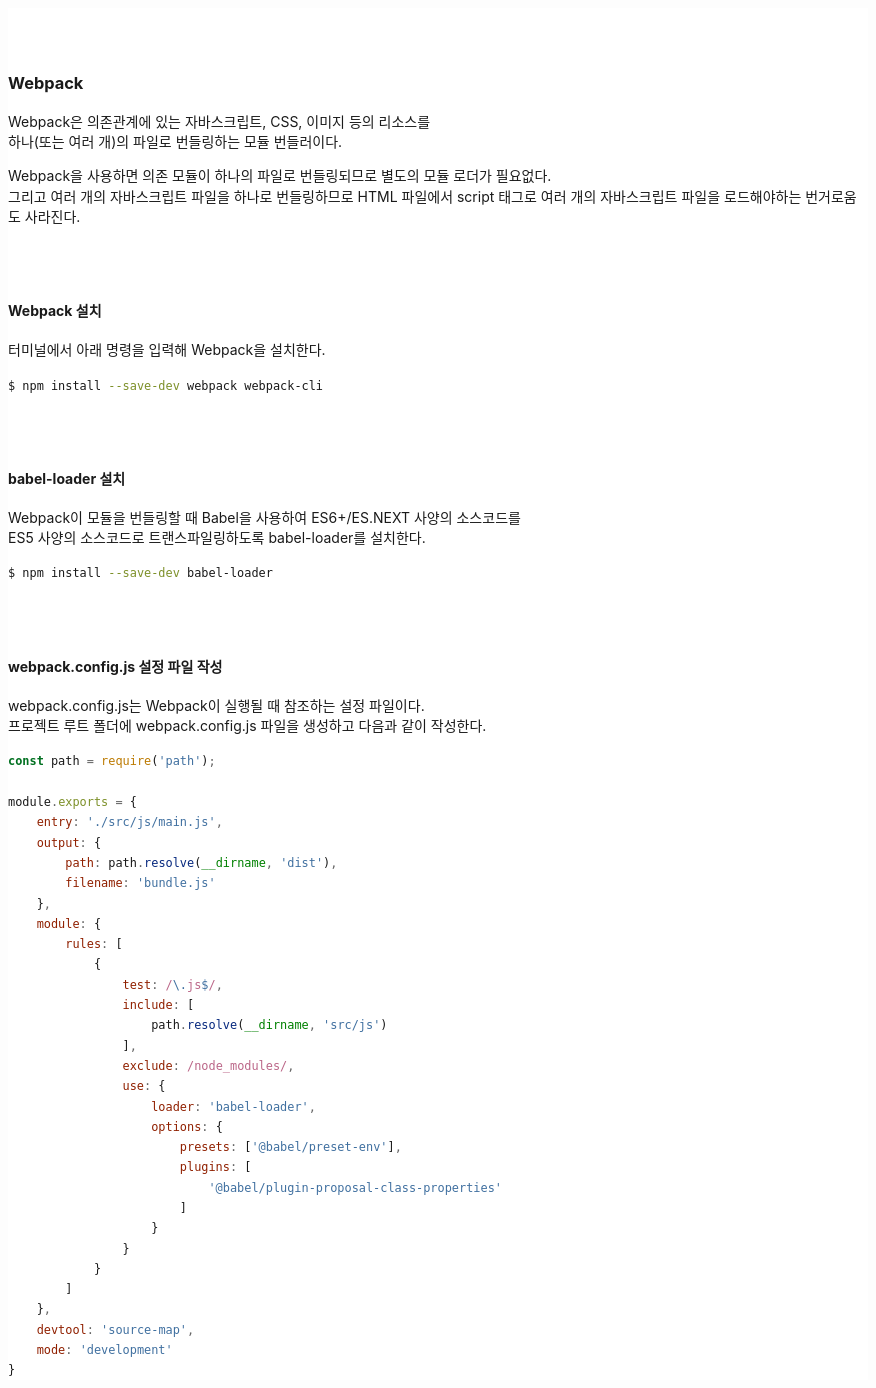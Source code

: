 
<br><br>

### Webpack
Webpack은 의존관계에 있는 자바스크립트, CSS, 이미지 등의 리소스를  
하나(또는 여러 개)의 파일로 번들링하는 모듈 번들러이다.

Webpack을 사용하면 의존 모듈이 하나의 파일로 번들링되므로 별도의 모듈 로더가 필요없다.  
그리고 여러 개의 자바스크립트 파일을 하나로 번들링하므로 HTML 파일에서 script 태그로 여러 개의 자바스크립트 파일을 로드해야하는 번거로움도 사라진다.

<br><br>

#### Webpack 설치
터미널에서 아래 명령을 입력해 Webpack을 설치한다.

``` bash
$ npm install --save-dev webpack webpack-cli
```

<br><br>

#### babel-loader 설치
Webpack이 모듈을 번들링할 때 Babel을 사용하여 ES6+/ES.NEXT 사양의 소스코드를  
ES5 사양의 소스코드로 트랜스파일링하도록 babel-loader를 설치한다.

``` bash
$ npm install --save-dev babel-loader
```

<br><br>

#### webpack.config.js 설정 파일 작성
webpack.config.js는 Webpack이 실행될 때 참조하는 설정 파일이다.  
프로젝트 루트 폴더에 webpack.config.js 파일을 생성하고 다음과 같이 작성한다.

``` js
const path = require('path');

module.exports = {
    entry: './src/js/main.js',
    output: {
        path: path.resolve(__dirname, 'dist'),
        filename: 'bundle.js'
    },
    module: {
        rules: [
            { 
                test: /\.js$/, 
                include: [
                    path.resolve(__dirname, 'src/js')
                ],
                exclude: /node_modules/,
                use: {
                    loader: 'babel-loader',
                    options: {
                        presets: ['@babel/preset-env'],
                        plugins: [
                            '@babel/plugin-proposal-class-properties'
                        ]
                    }
                }
            }
        ]
    },
    devtool: 'source-map',
    mode: 'development'
}
```
